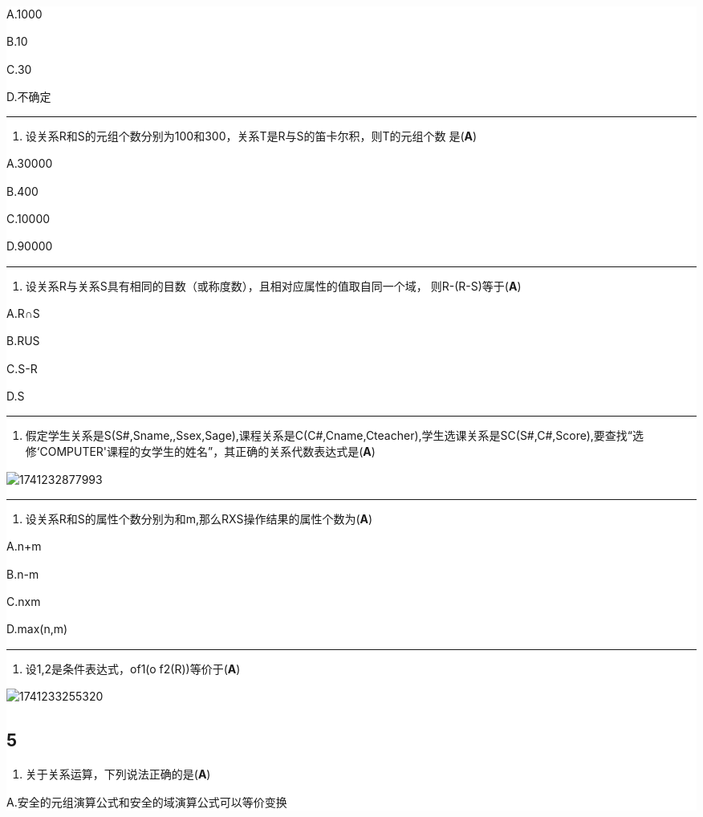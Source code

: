 A.1000

B.10

C.30

D.不确定

---
1. 设关系R和S的元组个数分别为100和300，关系T是R与S的笛卡尔积，则T的元组个数
是(**A**)

A.30000

B.400

C.10000

D.90000

---
1. 设关系R与关系S具有相同的目数（或称度数），且相对应属性的值取自同一个域，
则R-(R-S)等于(**A**)

A.R∩S

B.RUS

C.S-R

D.S

---
1. 假定学生关系是S(S#,Sname,,Ssex,Sage),课程关系是C(C#,Cname,Cteacher),学生选课关系是SC(S#,C#,Score),要查找“选修‘COMPUTER'课程的女学生的姓名”，其正确的关系代数表达式是(**A**)


![1741232877993](https://github.com/user-attachments/assets/fbd68d50-ac8b-4909-b0fd-8ee191743017)

---
1. 设关系R和S的属性个数分别为和m,那么RXS操作结果的属性个数为(**A**)

A.n+m

B.n-m

C.nxm

D.max(n,m)

---
1. 设1,2是条件表达式，of1(o f2(R))等价于(**A**)


![1741233255320](https://github.com/user-attachments/assets/f3ab98a7-3611-4730-a0e0-a4ac0cc69221)
## 5
1. 关于关系运算，下列说法正确的是(**A**)

A.安全的元组演算公式和安全的域演算公式可以等价变换
